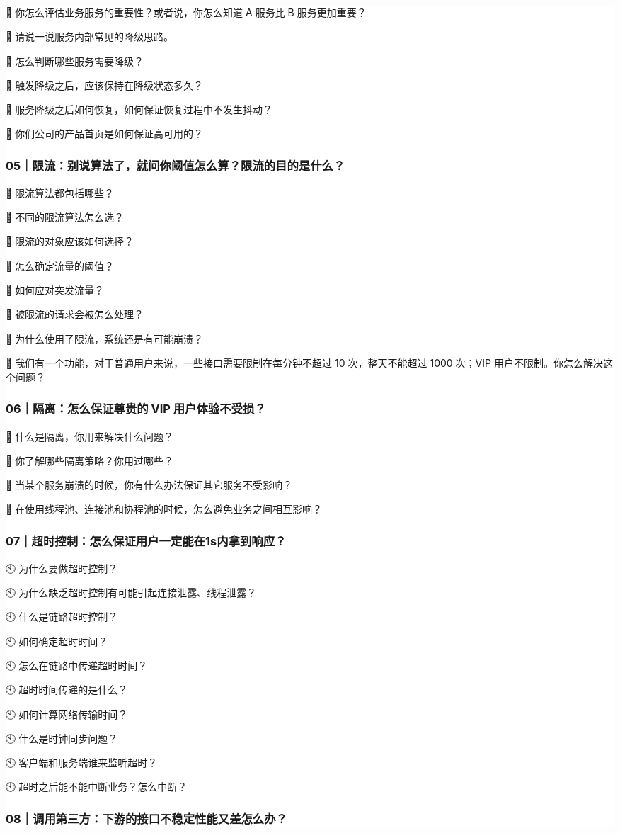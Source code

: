 🤚 你怎么评估业务服务的重要性？或者说，你怎么知道 A 服务比 B 服务更加重要？

🤚 请说一说服务内部常见的降级思路。

🤚 怎么判断哪些服务需要降级？

🤚 触发降级之后，应该保持在降级状态多久？

🤚 服务降级之后如何恢复，如何保证恢复过程中不发生抖动？

🤚 你们公司的产品首页是如何保证高可用的？

### 05｜限流：别说算法了，就问你阈值怎么算？限流的目的是什么？

🏁 限流算法都包括哪些？

🏁 不同的限流算法怎么选？

🏁 限流的对象应该如何选择？

🏁 怎么确定流量的阈值？

🏁 如何应对突发流量？

🏁 被限流的请求会被怎么处理？

🏁 为什么使用了限流，系统还是有可能崩溃？

🏁 我们有一个功能，对于普通用户来说，一些接口需要限制在每分钟不超过 10 次，整天不能超过 1000 次；VIP 用户不限制。你怎么解决这个问题？

### 06｜隔离：怎么保证尊贵的 VIP 用户体验不受损？

🤝 什么是隔离，你用来解决什么问题？

🤝 你了解哪些隔离策略？你用过哪些？

🤝 当某个服务崩溃的时候，你有什么办法保证其它服务不受影响？

🤝 在使用线程池、连接池和协程池的时候，怎么避免业务之间相互影响？

### 07｜超时控制：怎么保证用户一定能在1s内拿到响应？

🕙 为什么要做超时控制？

🕙 为什么缺乏超时控制有可能引起连接泄露、线程泄露？

🕙 什么是链路超时控制？

🕙 如何确定超时时间？

🕙 怎么在链路中传递超时时间？

🕙 超时时间传递的是什么？

🕙 如何计算网络传输时间？

🕙 什么是时钟同步问题？

🕙 客户端和服务端谁来监听超时？

🕙 超时之后能不能中断业务？怎么中断？

### 08｜调用第三方：下游的接口不稳定性能又差怎么办？
